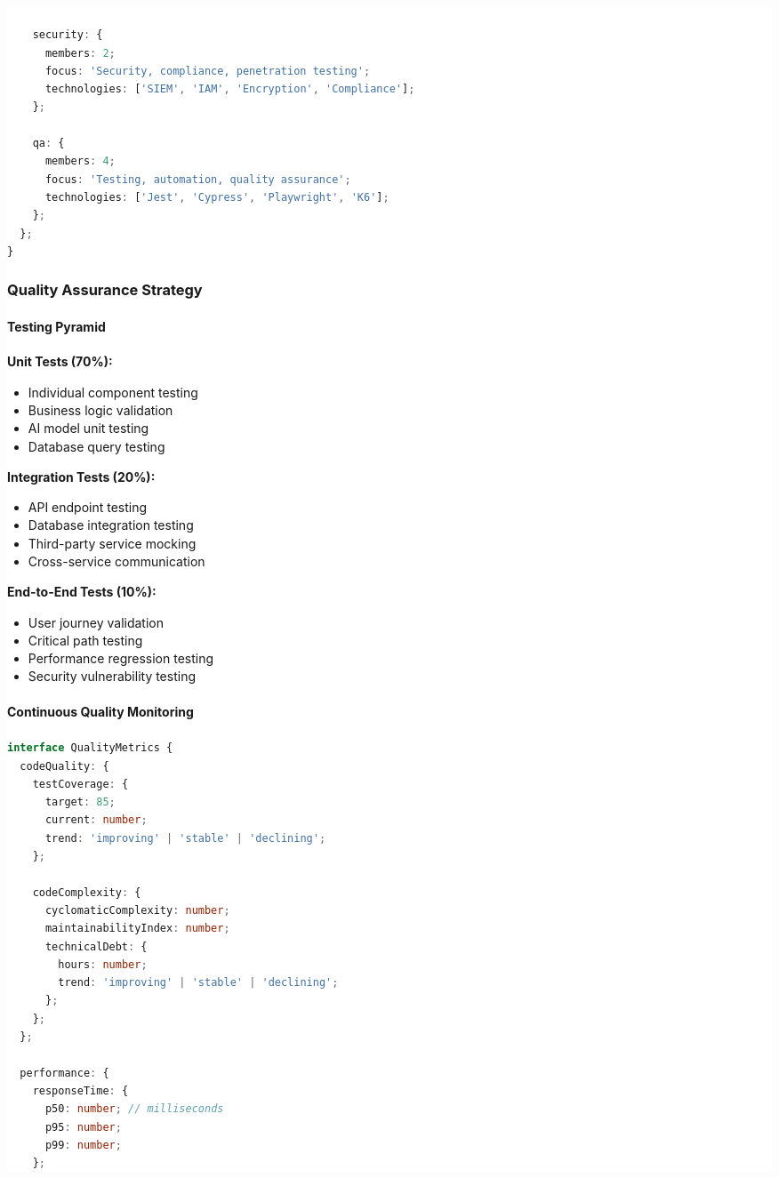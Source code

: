 ```typescript
    
    security: {
      members: 2;
      focus: 'Security, compliance, penetration testing';
      technologies: ['SIEM', 'IAM', 'Encryption', 'Compliance'];
    };
    
    qa: {
      members: 4;
      focus: 'Testing, automation, quality assurance';
      technologies: ['Jest', 'Cypress', 'Playwright', 'K6'];
    };
  };
}
```

### Quality Assurance Strategy

#### Testing Pyramid

**Unit Tests (70%):**
- Individual component testing
- Business logic validation
- AI model unit testing
- Database query testing

**Integration Tests (20%):**
- API endpoint testing
- Database integration testing
- Third-party service mocking
- Cross-service communication

**End-to-End Tests (10%):**
- User journey validation
- Critical path testing
- Performance regression testing
- Security vulnerability testing

#### Continuous Quality Monitoring

```typescript
interface QualityMetrics {
  codeQuality: {
    testCoverage: {
      target: 85;
      current: number;
      trend: 'improving' | 'stable' | 'declining';
    };
    
    codeComplexity: {
      cyclomaticComplexity: number;
      maintainabilityIndex: number;
      technicalDebt: {
        hours: number;
        trend: 'improving' | 'stable' | 'declining';
      };
    };
  };
  
  performance: {
    responseTime: {
      p50: number; // milliseconds
      p95: number;
      p99: number;
    };
```